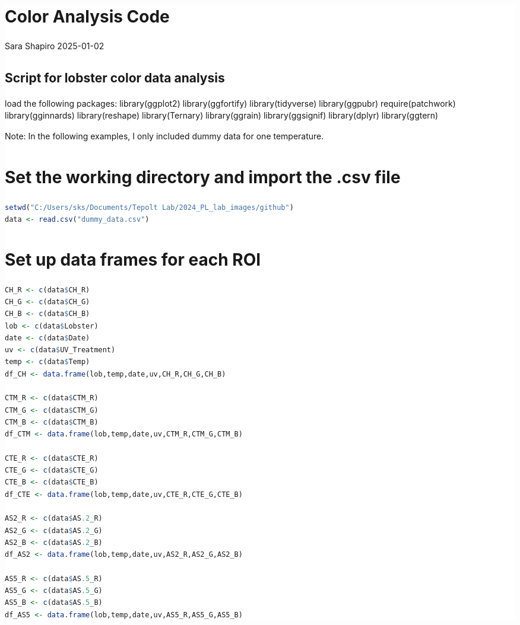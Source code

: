 Color Analysis Code
================
Sara Shapiro
2025-01-02

## Script for lobster color data analysis

load the following packages: library(ggplot2) library(ggfortify)
library(tidyverse) library(ggpubr) require(patchwork) library(gginnards)
library(reshape) library(Ternary) library(ggrain) library(ggsignif)
library(dplyr) library(ggtern)

Note: In the following examples, I only included dummy data for one
temperature.

# Set the working directory and import the .csv file

``` r
setwd("C:/Users/sks/Documents/Tepolt Lab/2024_PL_lab_images/github")
data <- read.csv("dummy_data.csv")
```

# Set up data frames for each ROI

``` r
CH_R <- c(data$CH_R)
CH_G <- c(data$CH_G)
CH_B <- c(data$CH_B)
lob <- c(data$Lobster)
date <- c(data$Date)
uv <- c(data$UV_Treatment)
temp <- c(data$Temp)
df_CH <- data.frame(lob,temp,date,uv,CH_R,CH_G,CH_B)

CTM_R <- c(data$CTM_R)
CTM_G <- c(data$CTM_G)
CTM_B <- c(data$CTM_B)
df_CTM <- data.frame(lob,temp,date,uv,CTM_R,CTM_G,CTM_B)

CTE_R <- c(data$CTE_R)
CTE_G <- c(data$CTE_G)
CTE_B <- c(data$CTE_B)
df_CTE <- data.frame(lob,temp,date,uv,CTE_R,CTE_G,CTE_B)

AS2_R <- c(data$AS.2_R)
AS2_G <- c(data$AS.2_G)
AS2_B <- c(data$AS.2_B)
df_AS2 <- data.frame(lob,temp,date,uv,AS2_R,AS2_G,AS2_B)

AS5_R <- c(data$AS.5_R)
AS5_G <- c(data$AS.5_G)
AS5_B <- c(data$AS.5_B)
df_AS5 <- data.frame(lob,temp,date,uv,AS5_R,AS5_G,AS5_B)
```
